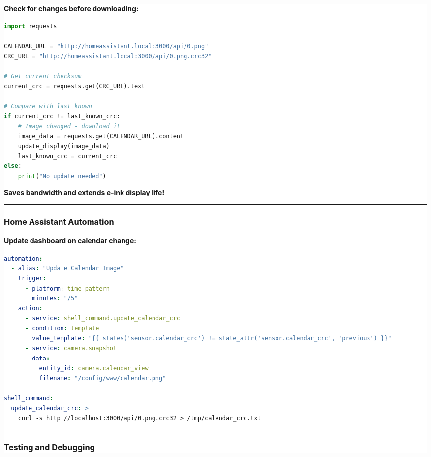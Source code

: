 **Check for changes before downloading:**

```python
import requests

CALENDAR_URL = "http://homeassistant.local:3000/api/0.png"
CRC_URL = "http://homeassistant.local:3000/api/0.png.crc32"

# Get current checksum
current_crc = requests.get(CRC_URL).text

# Compare with last known
if current_crc != last_known_crc:
    # Image changed - download it
    image_data = requests.get(CALENDAR_URL).content
    update_display(image_data)
    last_known_crc = current_crc
else:
    print("No update needed")
```

**Saves bandwidth and extends e-ink display life!**

---

### Home Assistant Automation

**Update dashboard on calendar change:**

```yaml
automation:
  - alias: "Update Calendar Image"
    trigger:
      - platform: time_pattern
        minutes: "/5"
    action:
      - service: shell_command.update_calendar_crc
      - condition: template
        value_template: "{{ states('sensor.calendar_crc') != state_attr('sensor.calendar_crc', 'previous') }}"
      - service: camera.snapshot
        data:
          entity_id: camera.calendar_view
          filename: "/config/www/calendar.png"

shell_command:
  update_calendar_crc: >
    curl -s http://localhost:3000/api/0.png.crc32 > /tmp/calendar_crc.txt
```

---

### Testing and Debugging
